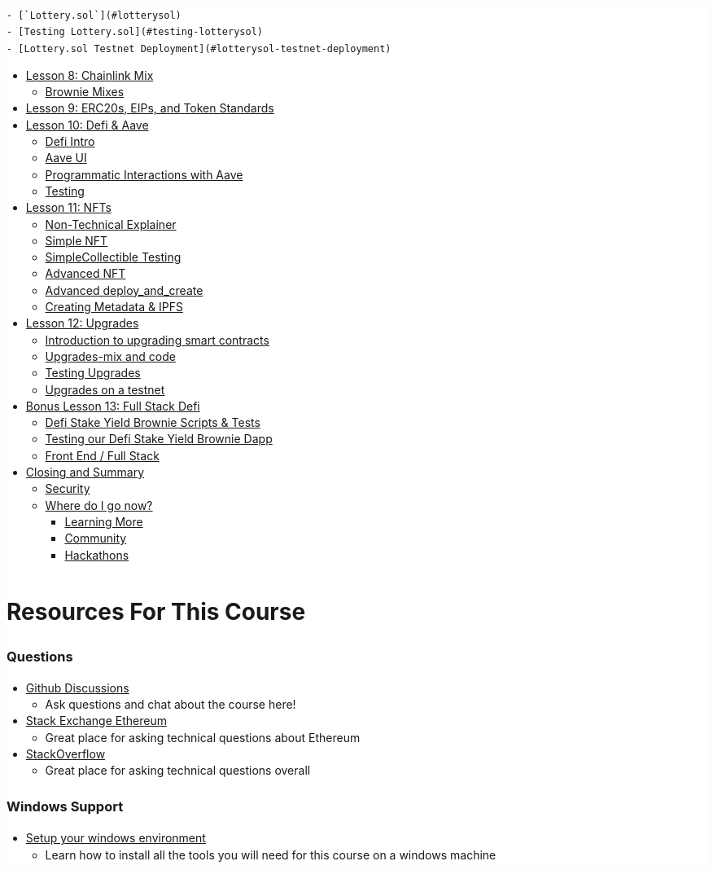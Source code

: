     - [`Lottery.sol`](#lotterysol)
    - [Testing Lottery.sol](#testing-lotterysol)
    - [Lottery.sol Testnet Deployment](#lotterysol-testnet-deployment)
- [Lesson 8: Chainlink Mix](#lesson-8-chainlink-mix)
  - [Brownie Mixes](#brownie-mixes)
- [Lesson 9: ERC20s, EIPs, and Token Standards](#lesson-9-erc20s-eips-and-token-standards)
- [Lesson 10: Defi & Aave](#lesson-10-defi--aave)
    - [Defi Intro](#defi-intro)
    - [Aave UI](#aave-ui)
    - [Programmatic Interactions with Aave](#programmatic-interactions-with-aave)
    - [Testing](#testing)
- [Lesson 11: NFTs](#lesson-11-nfts)
    - [Non-Technical Explainer](#non-technical-explainer)
    - [Simple NFT](#simple-nft)
    - [SimpleCollectible Testing](#simplecollectible-testing)
    - [Advanced NFT](#advanced-nft)
    - [Advanced deploy_and_create](#advanced-deploy_and_create)
    - [Creating Metadata & IPFS](#creating-metadata--ipfs)
- [Lesson 12: Upgrades](#lesson-12-upgrades)
    - [Introduction to upgrading smart contracts](#introduction-to-upgrading-smart-contracts)
    - [Upgrades-mix and code](#upgrades-mix-and-code)
    - [Testing Upgrades](#testing-upgrades)
    - [Upgrades on a testnet](#upgrades-on-a-testnet)
- [Bonus Lesson 13: Full Stack Defi](#bonus-lesson-13-full-stack-defi)
    - [Defi Stake Yield Brownie Scripts & Tests](#defi-stake-yield-brownie-scripts--tests)
    - [Testing our Defi Stake Yield Brownie Dapp](#testing-our-defi-stake-yield-brownie-dapp)
    - [Front End / Full Stack](#front-end--full-stack)
- [Closing and Summary](#closing-and-summary)
  - [Security](#security)
  - [Where do I go now?](#where-do-i-go-now)
    - [Learning More](#learning-more)
    - [Community](#community)
    - [Hackathons](#hackathons)

# Resources For This Course
### Questions
- [Github Discussions](https://github.com/smartcontractkit/full-blockchain-solidity-course-py/discussions)
  - Ask questions and chat about the course here!
- [Stack Exchange Ethereum](https://ethereum.stackexchange.com/)
  - Great place for asking technical questions about Ethereum
- [StackOverflow](https://stackoverflow.com/)
  - Great place for asking technical questions overall

### Windows Support
- [Setup your windows environment](https://medium.com/@cromewar/how-to-setup-windows-10-11-for-smart-contract-development-and-brownie-e7d8d13555b3)
  - Learn how to install all the tools you will need for this course on a windows machine
